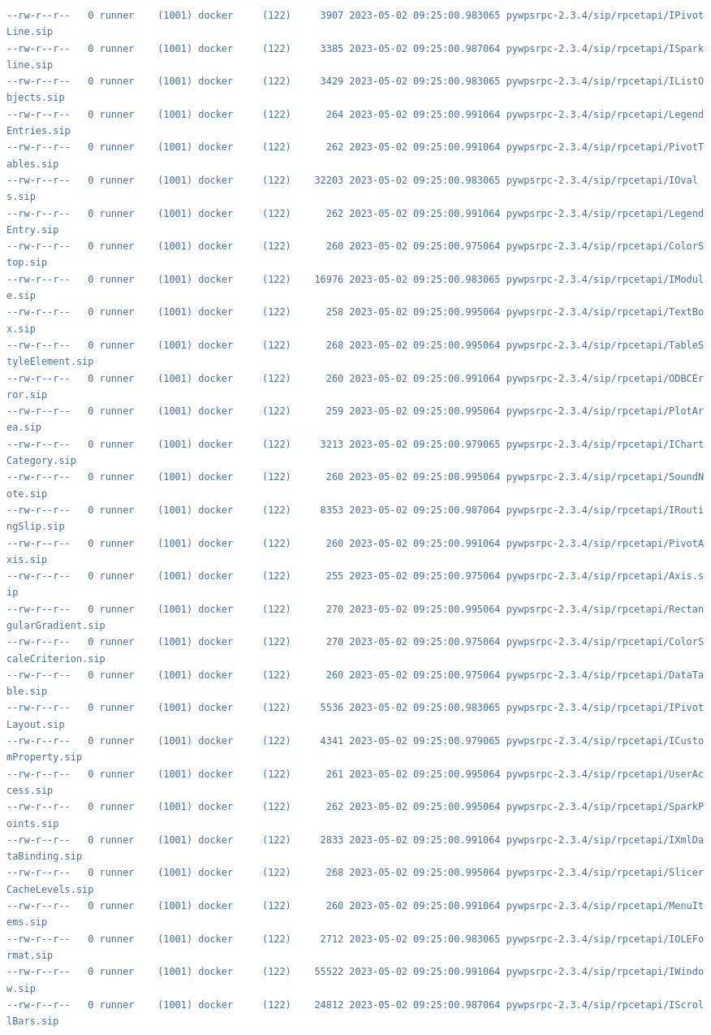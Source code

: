 ```diff
--rw-r--r--   0 runner    (1001) docker     (122)     3907 2023-05-02 09:25:00.983065 pywpsrpc-2.3.4/sip/rpcetapi/IPivotLine.sip
--rw-r--r--   0 runner    (1001) docker     (122)     3385 2023-05-02 09:25:00.987064 pywpsrpc-2.3.4/sip/rpcetapi/ISparkline.sip
--rw-r--r--   0 runner    (1001) docker     (122)     3429 2023-05-02 09:25:00.983065 pywpsrpc-2.3.4/sip/rpcetapi/IListObjects.sip
--rw-r--r--   0 runner    (1001) docker     (122)      264 2023-05-02 09:25:00.991064 pywpsrpc-2.3.4/sip/rpcetapi/LegendEntries.sip
--rw-r--r--   0 runner    (1001) docker     (122)      262 2023-05-02 09:25:00.991064 pywpsrpc-2.3.4/sip/rpcetapi/PivotTables.sip
--rw-r--r--   0 runner    (1001) docker     (122)    32203 2023-05-02 09:25:00.983065 pywpsrpc-2.3.4/sip/rpcetapi/IOvals.sip
--rw-r--r--   0 runner    (1001) docker     (122)      262 2023-05-02 09:25:00.991064 pywpsrpc-2.3.4/sip/rpcetapi/LegendEntry.sip
--rw-r--r--   0 runner    (1001) docker     (122)      260 2023-05-02 09:25:00.975064 pywpsrpc-2.3.4/sip/rpcetapi/ColorStop.sip
--rw-r--r--   0 runner    (1001) docker     (122)    16976 2023-05-02 09:25:00.983065 pywpsrpc-2.3.4/sip/rpcetapi/IModule.sip
--rw-r--r--   0 runner    (1001) docker     (122)      258 2023-05-02 09:25:00.995064 pywpsrpc-2.3.4/sip/rpcetapi/TextBox.sip
--rw-r--r--   0 runner    (1001) docker     (122)      268 2023-05-02 09:25:00.995064 pywpsrpc-2.3.4/sip/rpcetapi/TableStyleElement.sip
--rw-r--r--   0 runner    (1001) docker     (122)      260 2023-05-02 09:25:00.991064 pywpsrpc-2.3.4/sip/rpcetapi/ODBCError.sip
--rw-r--r--   0 runner    (1001) docker     (122)      259 2023-05-02 09:25:00.995064 pywpsrpc-2.3.4/sip/rpcetapi/PlotArea.sip
--rw-r--r--   0 runner    (1001) docker     (122)     3213 2023-05-02 09:25:00.979065 pywpsrpc-2.3.4/sip/rpcetapi/IChartCategory.sip
--rw-r--r--   0 runner    (1001) docker     (122)      260 2023-05-02 09:25:00.995064 pywpsrpc-2.3.4/sip/rpcetapi/SoundNote.sip
--rw-r--r--   0 runner    (1001) docker     (122)     8353 2023-05-02 09:25:00.987064 pywpsrpc-2.3.4/sip/rpcetapi/IRoutingSlip.sip
--rw-r--r--   0 runner    (1001) docker     (122)      260 2023-05-02 09:25:00.991064 pywpsrpc-2.3.4/sip/rpcetapi/PivotAxis.sip
--rw-r--r--   0 runner    (1001) docker     (122)      255 2023-05-02 09:25:00.975064 pywpsrpc-2.3.4/sip/rpcetapi/Axis.sip
--rw-r--r--   0 runner    (1001) docker     (122)      270 2023-05-02 09:25:00.995064 pywpsrpc-2.3.4/sip/rpcetapi/RectangularGradient.sip
--rw-r--r--   0 runner    (1001) docker     (122)      270 2023-05-02 09:25:00.975064 pywpsrpc-2.3.4/sip/rpcetapi/ColorScaleCriterion.sip
--rw-r--r--   0 runner    (1001) docker     (122)      260 2023-05-02 09:25:00.975064 pywpsrpc-2.3.4/sip/rpcetapi/DataTable.sip
--rw-r--r--   0 runner    (1001) docker     (122)     5536 2023-05-02 09:25:00.983065 pywpsrpc-2.3.4/sip/rpcetapi/IPivotLayout.sip
--rw-r--r--   0 runner    (1001) docker     (122)     4341 2023-05-02 09:25:00.979065 pywpsrpc-2.3.4/sip/rpcetapi/ICustomProperty.sip
--rw-r--r--   0 runner    (1001) docker     (122)      261 2023-05-02 09:25:00.995064 pywpsrpc-2.3.4/sip/rpcetapi/UserAccess.sip
--rw-r--r--   0 runner    (1001) docker     (122)      262 2023-05-02 09:25:00.995064 pywpsrpc-2.3.4/sip/rpcetapi/SparkPoints.sip
--rw-r--r--   0 runner    (1001) docker     (122)     2833 2023-05-02 09:25:00.991064 pywpsrpc-2.3.4/sip/rpcetapi/IXmlDataBinding.sip
--rw-r--r--   0 runner    (1001) docker     (122)      268 2023-05-02 09:25:00.995064 pywpsrpc-2.3.4/sip/rpcetapi/SlicerCacheLevels.sip
--rw-r--r--   0 runner    (1001) docker     (122)      260 2023-05-02 09:25:00.991064 pywpsrpc-2.3.4/sip/rpcetapi/MenuItems.sip
--rw-r--r--   0 runner    (1001) docker     (122)     2712 2023-05-02 09:25:00.983065 pywpsrpc-2.3.4/sip/rpcetapi/IOLEFormat.sip
--rw-r--r--   0 runner    (1001) docker     (122)    55522 2023-05-02 09:25:00.991064 pywpsrpc-2.3.4/sip/rpcetapi/IWindow.sip
--rw-r--r--   0 runner    (1001) docker     (122)    24812 2023-05-02 09:25:00.987064 pywpsrpc-2.3.4/sip/rpcetapi/IScrollBars.sip
```